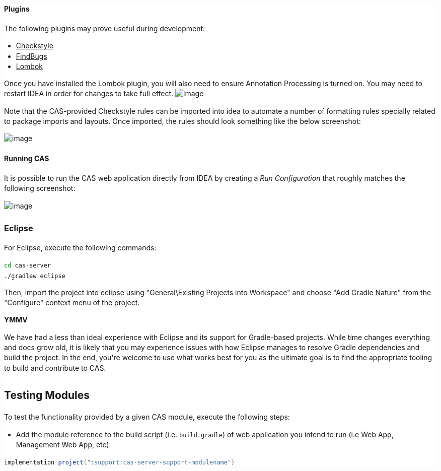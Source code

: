 ```bash
```

#### Plugins

The following plugins may prove useful during development:

- [Checkstyle](https://plugins.jetbrains.com/plugin/1065-checkstyle-idea)
- [FindBugs](https://plugins.jetbrains.com/plugin/3847-findbugs-idea)
- [Lombok](https://github.com/mplushnikov/lombok-intellij-plugin)

Once you have installed the Lombok plugin, you will also need to ensure Annotation Processing is turned on. You may need to restart IDEA in order for changes to take full effect.
![image](https://user-images.githubusercontent.com/1205228/35231112-287f625a-ffad-11e7-8c1a-af23ff33918d.png)

Note that the CAS-provided Checkstyle rules can be imported into idea to automate a number of formatting rules specially related to package imports and layouts. Once imported, the rules
should look something like the below screenshot:

![image](https://user-images.githubusercontent.com/1205228/42846621-b99539fc-8a2e-11e8-8128-9344bda7224d.png)

#### Running CAS

It is possible to run the CAS web application directly from IDEA by creating a *Run Configuration* that roughly matches the following screenshot:

![image](https://user-images.githubusercontent.com/1205228/41805461-9ea25b76-765f-11e8-9a36-fa82d286cf09.png)


### Eclipse

For Eclipse, execute the following commands:

```bash
cd cas-server
./gradlew eclipse
```

Then, import the project into eclipse using "General\Existing Projects into Workspace" and choose "Add Gradle Nature" from the "Configure" context menu of the project.

<div class="alert alert-warning"><strong>YMMV</strong><p>We have had a less than ideal experience with Eclipse and its support for Gradle-based projects. While time changes everything and docs grow old, it is likely that you may experience issues with how Eclipse manages to resolve Gradle dependencies and build the project. In the end, you're welcome to use what works best for you as the ultimate goal is to find the appropriate tooling to build and contribute to CAS.</p></div>

## Testing Modules

To test the functionality provided by a given CAS module, execute the following steps:

- Add the module reference to the build script (i.e. `build.gradle`) of web application you intend to run (i.e Web App, Management Web App, etc)

```gradle
implementation project(":support:cas-server-support-modulename")
```
